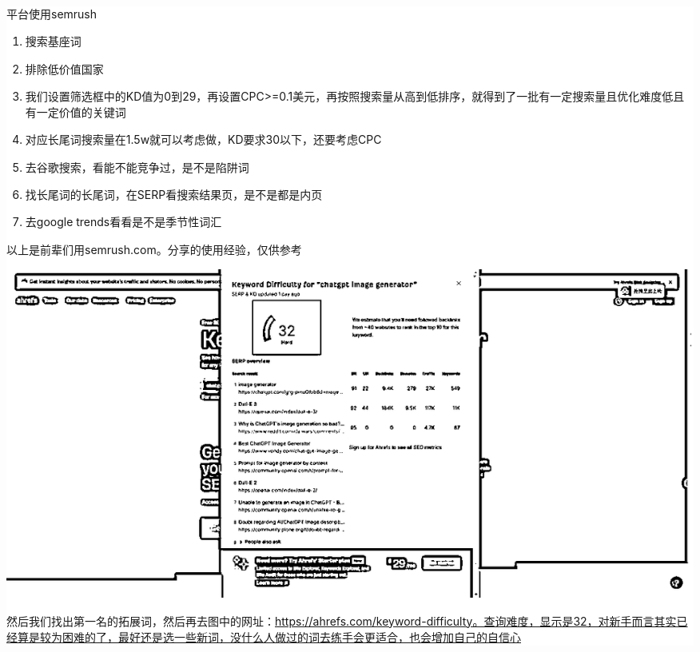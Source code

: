 平台使用semrush

1.  搜索基座词

1.  排除低价值国家

1.  我们设置筛选框中的KD值为0到29，再设置CPC>=0.1美元，再按照搜索量从高到低排序，就得到了一批有一定搜索量且优化难度低且有一定价值的关键词

1.  对应长尾词搜索量在1.5w就可以考虑做，KD要求30以下，还要考虑CPC

1.  去谷歌搜索，看能不能竞争过，是不是陷阱词

1.  找长尾词的长尾词，在SERP看搜索结果页，是不是都是内页

1.  去google trends看看是不是季节性词汇

以上是前辈们用semrush.com。分享的使用经验，仅供参考

![](img/15b7105b631cf12437cd04ad10ae61e5.png)

然后我们找出第一名的拓展词，然后再去图中的网址：https://ahrefs.com/keyword-difficulty。查询难度，显示是32，对新手而言其实已经算是较为困难的了，最好还是选一些新词，没什么人做过的词去练手会更适合，也会增加自己的自信心
